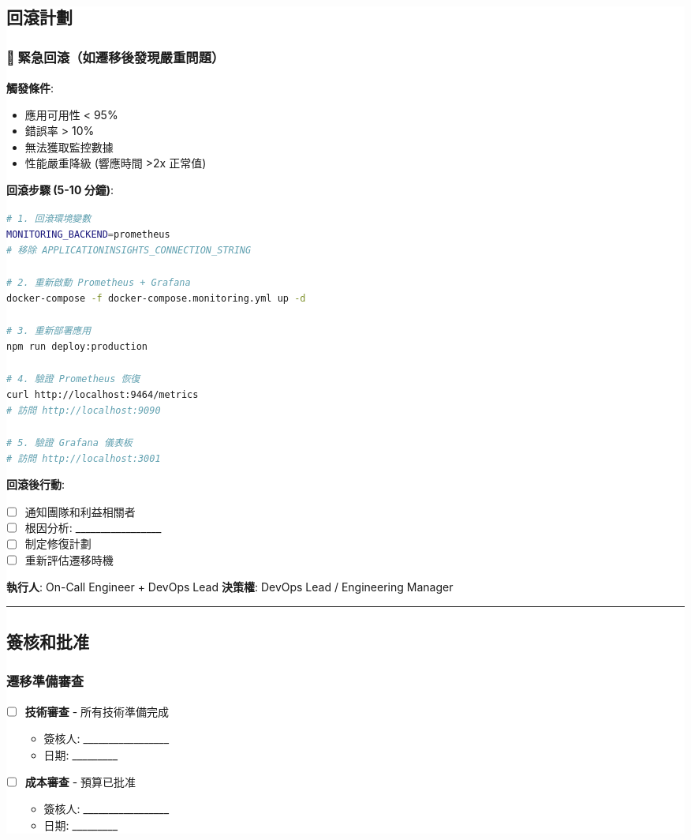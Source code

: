 
## 回滾計劃

### 🚨 緊急回滾（如遷移後發現嚴重問題）

**觸發條件**:
- 應用可用性 < 95%
- 錯誤率 > 10%
- 無法獲取監控數據
- 性能嚴重降級 (響應時間 >2x 正常值)

**回滾步驟 (5-10 分鐘)**:
```bash
# 1. 回滾環境變數
MONITORING_BACKEND=prometheus
# 移除 APPLICATIONINSIGHTS_CONNECTION_STRING

# 2. 重新啟動 Prometheus + Grafana
docker-compose -f docker-compose.monitoring.yml up -d

# 3. 重新部署應用
npm run deploy:production

# 4. 驗證 Prometheus 恢復
curl http://localhost:9464/metrics
# 訪問 http://localhost:9090

# 5. 驗證 Grafana 儀表板
# 訪問 http://localhost:3001
```

**回滾後行動**:
- [ ] 通知團隊和利益相關者
- [ ] 根因分析: _________________
- [ ] 制定修復計劃
- [ ] 重新評估遷移時機

**執行人**: On-Call Engineer + DevOps Lead
**決策權**: DevOps Lead / Engineering Manager

---

## 簽核和批准

### 遷移準備審查

- [ ] **技術審查** - 所有技術準備完成
  - 簽核人: _________________
  - 日期: _________

- [ ] **成本審查** - 預算已批准
  - 簽核人: _________________
  - 日期: _________
